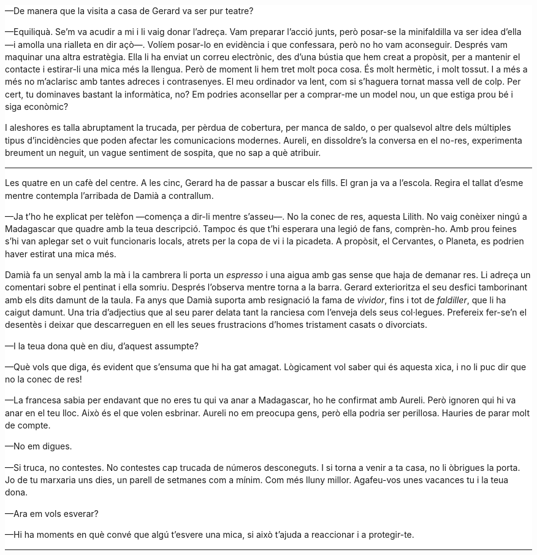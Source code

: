 —De manera que la visita a casa de Gerard va ser pur teatre?

—Equiliquà. Se’m va acudir a mi i li vaig donar l’adreça. Vam preparar l’acció junts, però posar-se la minifaldilla va ser idea d’ella —i amolla una rialleta en dir açò—. Volíem posar-lo en evidència i que confessara, però no ho vam aconseguir. Després vam maquinar una altra estratègia. Ella li ha enviat un correu electrònic, des d’una bústia que hem creat a propòsit, per a mantenir el contacte i estirar-li una mica més la llengua. Però de moment li hem tret molt poca cosa. És molt hermètic, i molt tossut. I a més a més no m’aclarisc amb tantes adreces i contrasenyes. El meu ordinador va lent, com si s’haguera tornat massa vell de colp. Per cert, tu dominaves bastant la informàtica, no? Em podries aconsellar per a comprar-me un model nou, un que estiga prou bé i siga econòmic?

I aleshores es talla abruptament la trucada, per pèrdua de cobertura, per manca de saldo, o per qualsevol altre dels múltiples tipus d’incidències que poden afectar les comunicacions modernes. Aureli, en dissoldre’s la conversa en el no-res, experimenta breument un neguit, un vague sentiment de sospita, que no sap a què atribuir.

---

Les quatre en un cafè del centre. A les cinc, Gerard ha de passar a buscar els fills. El gran ja va a l’escola. Regira el tallat d’esme mentre contempla l’arribada de Damià a contrallum.

—Ja t’ho he explicat per telèfon —comença a dir-li mentre s’asseu—. No la conec de res, aquesta Lilith. No vaig conèixer ningú a Madagascar que quadre amb la teua descripció. Tampoc és que t’hi esperara una legió de fans, comprèn-ho. Amb prou feines s’hi van aplegar set o vuit funcionaris locals, atrets per la copa de vi i la picadeta. A propòsit, el Cervantes, o Planeta, es podrien haver estirat una mica més.

Damià fa un senyal amb la mà i la cambrera li porta un *espresso* i una aigua amb gas sense que haja de demanar res. Li adreça un comentari sobre el pentinat i ella somriu. Després l’observa mentre torna a la barra. Gerard exterioritza el seu desfici tamborinant amb els dits damunt de la taula. Fa anys que Damià suporta amb resignació la fama de *vividor*, fins i tot de *faldiller*, que li ha caigut damunt. Una tria d’adjectius que al seu parer delata tant la ranciesa com l’enveja dels seus col·legues. Prefereix fer-se’n el desentès i deixar que descarreguen en ell les seues frustracions d’homes tristament casats o divorciats.

—I la teua dona què en diu, d’aquest assumpte?

—Què vols que diga, és evident que s’ensuma que hi ha gat amagat. Lògicament vol saber qui és aquesta xica, i no li puc dir que no la conec de res!

—La francesa sabia per endavant que no eres tu qui va anar a Madagascar, ho he confirmat amb Aureli. Però ignoren qui hi va anar en el teu lloc. Això és el que volen esbrinar. Aureli no em preocupa gens, però ella podria ser perillosa. Hauries de parar molt de compte.

—No em digues.

—Si truca, no contestes. No contestes cap trucada de números desconeguts. I si torna a venir a ta casa, no li òbrigues la porta. Jo de tu marxaria uns dies, un parell de setmanes com a mínim. Com més lluny millor. Agafeu-vos unes vacances tu i la teua dona.

—Ara em vols esverar?

—Hi ha moments en què convé que algú t’esvere una mica, si això t’ajuda a reaccionar i a protegir-te.

---
